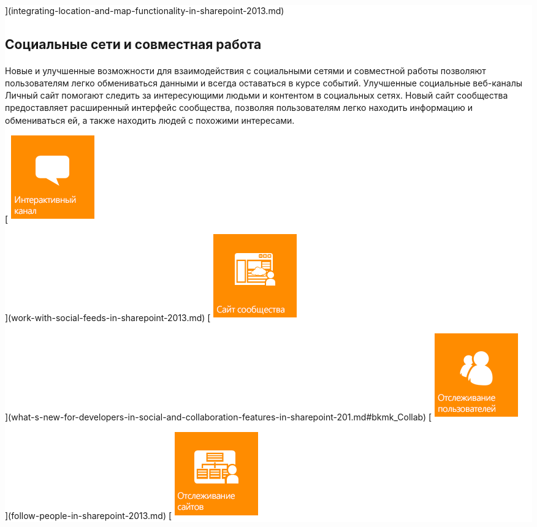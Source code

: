     
    
](integrating-location-and-map-functionality-in-sharepoint-2013.md)
  
    
    

## Социальные сети и совместная работа
<a name="bmSocial"> </a>

Новые и улучшенные возможности для взаимодействия с социальными сетями и совместной работы позволяют пользователям легко обмениваться данными и всегда оставаться в курсе событий. Улучшенные социальные веб-каналы Личный сайт помогают следить за интересующими людьми и контентом в социальных сетях. Новый сайт сообщества предоставляет расширенный интерфейс сообщества, позволяя пользователям легко находить информацию и обмениваться ей, а также находить людей с похожими интересами.
  
    
    
 [![Интерактивный канал](images/wn_Social_1.png)
  
    
    
](work-with-social-feeds-in-sharepoint-2013.md) [![Сайт сообщества](images/wn_Social_2.png)
  
    
    
](what-s-new-for-developers-in-social-and-collaboration-features-in-sharepoint-201.md#bkmk_Collab) [![Отслеживание пользователей](images/wn_Social_3.png)
  
    
    
](follow-people-in-sharepoint-2013.md) [![Отслеживание сайтов](images/wn_Social_4.png)
  